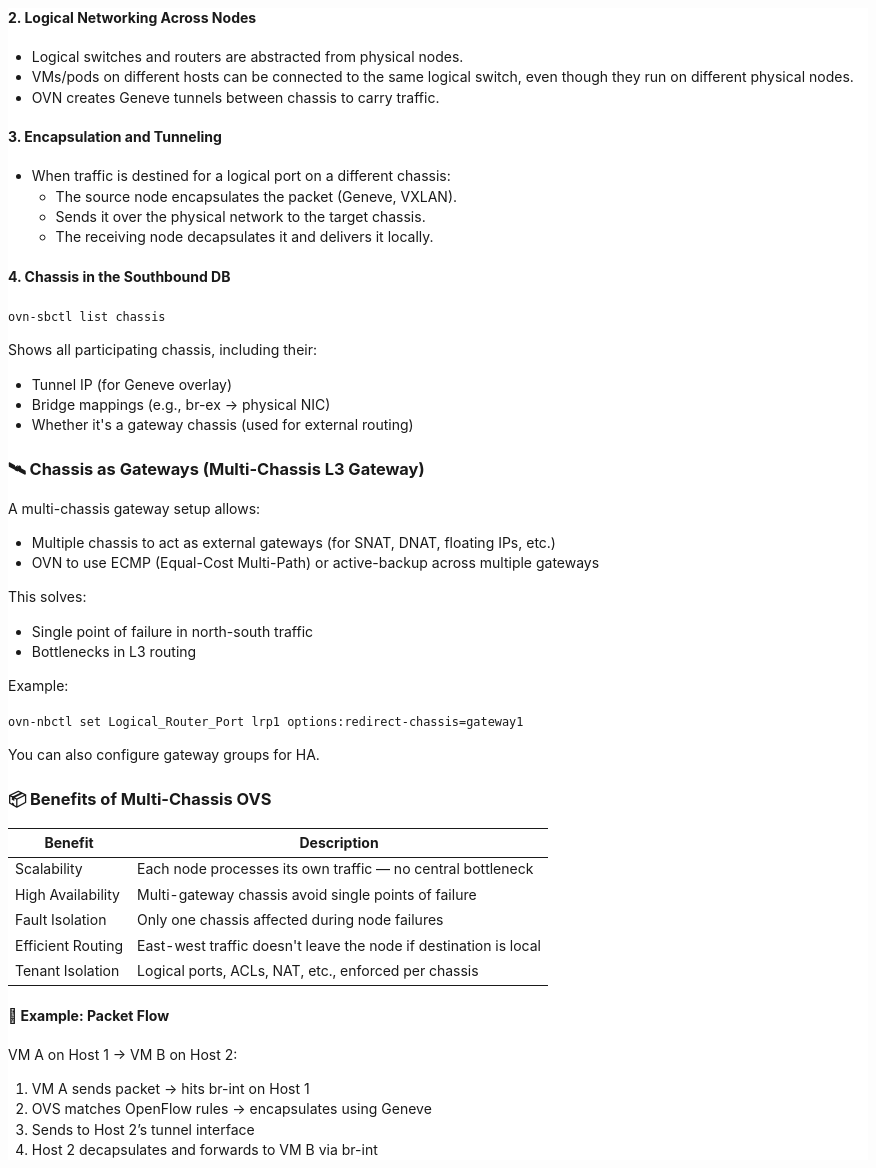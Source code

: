 #### 2. Logical Networking Across Nodes
- Logical switches and routers are abstracted from physical nodes.
- VMs/pods on different hosts can be connected to the same logical switch, even though they run on different physical nodes.
- OVN creates Geneve tunnels between chassis to carry traffic.

#### 3. Encapsulation and Tunneling
- When traffic is destined for a logical port on a different chassis:
    - The source node encapsulates the packet (Geneve, VXLAN).
    - Sends it over the physical network to the target chassis.
    - The receiving node decapsulates it and delivers it locally.

#### 4. Chassis in the Southbound DB
```bash
ovn-sbctl list chassis
```

Shows all participating chassis, including their:
- Tunnel IP (for Geneve overlay)
- Bridge mappings (e.g., br-ex → physical NIC)
- Whether it's a gateway chassis (used for external routing)

### 🛰️ Chassis as Gateways (Multi-Chassis L3 Gateway)
A multi-chassis gateway setup allows:
- Multiple chassis to act as external gateways (for SNAT, DNAT, floating IPs, etc.)
- OVN to use ECMP (Equal-Cost Multi-Path) or active-backup across multiple gateways

This solves:
- Single point of failure in north-south traffic
- Bottlenecks in L3 routing

Example:
```shell
ovn-nbctl set Logical_Router_Port lrp1 options:redirect-chassis=gateway1
```

You can also configure gateway groups for HA.

### 📦 Benefits of Multi-Chassis OVS
|Benefit|Description|
|---|---|
|Scalability|Each node processes its own traffic — no central bottleneck|
|High Availability|Multi-gateway chassis avoid single points of failure|
|Fault Isolation|Only one chassis affected during node failures|
|Efficient Routing|East-west traffic doesn't leave the node if destination is local|
|Tenant Isolation|Logical ports, ACLs, NAT, etc., enforced per chassis|

#### 🔧 Example: Packet Flow
VM A on Host 1 → VM B on Host 2:
1. VM A sends packet → hits br-int on Host 1
2. OVS matches OpenFlow rules → encapsulates using Geneve
3. Sends to Host 2’s tunnel interface
4. Host 2 decapsulates and forwards to VM B via br-int
